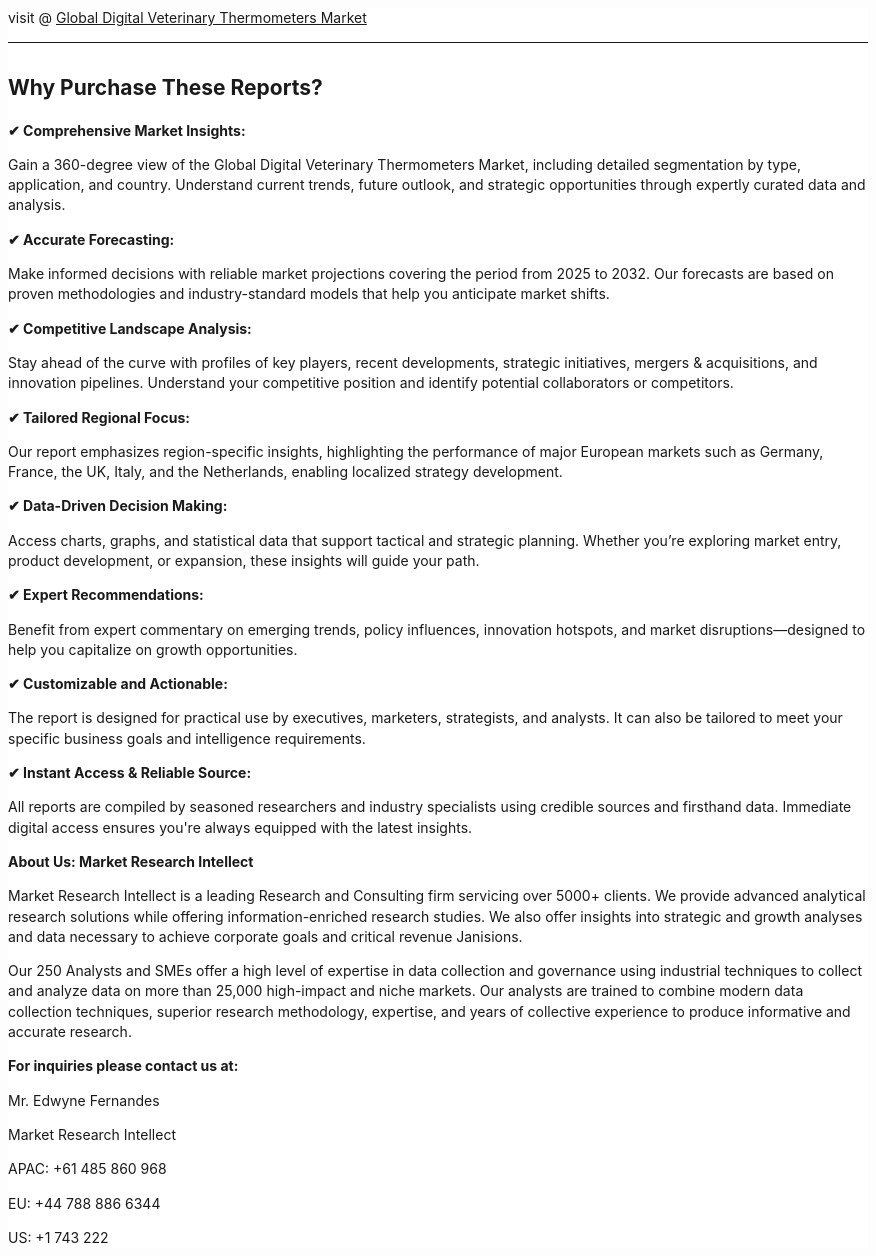 visit&nbsp;@</strong>&nbsp;</span><span class="font-[700]"><a href="https://www.marketresearchintellect.com/product/global-digital-veterinary-thermometers-market-size-and-forecast/?utm_source=Linkedin&utm_medium=042" target="_blank" data-tracking-control-name="article-ssr-frontend-pulse_little-text-block" data-tracking-will-navigate="" data-test-link="">Global Digital Veterinary Thermometers Market</a></span></p></blockquote><hr /><h2>Why Purchase These Reports?</h2><p><strong>✔ Comprehensive Market Insights:</strong></p><p>Gain a 360-degree view of the Global Digital Veterinary Thermometers Market, including detailed segmentation by type, application, and country. Understand current trends, future outlook, and strategic opportunities through expertly curated data and analysis.</p><p><strong>✔ Accurate Forecasting:</strong></p><p>Make informed decisions with reliable market projections covering the period from 2025 to 2032. Our forecasts are based on proven methodologies and industry-standard models that help you anticipate market shifts.</p><p><strong>✔ Competitive Landscape Analysis:</strong></p><p>Stay ahead of the curve with profiles of key players, recent developments, strategic initiatives, mergers &amp; acquisitions, and innovation pipelines. Understand your competitive position and identify potential collaborators or competitors.</p><p><strong>✔ Tailored Regional Focus:</strong></p><p>Our report emphasizes region-specific insights, highlighting the performance of major European markets such as Germany, France, the UK, Italy, and the Netherlands, enabling localized strategy development.</p><p><strong>✔ Data-Driven Decision Making:</strong></p><p>Access charts, graphs, and statistical data that support tactical and strategic planning. Whether you&rsquo;re exploring market entry, product development, or expansion, these insights will guide your path.</p><p><strong>✔ Expert Recommendations:</strong></p><p>Benefit from expert commentary on emerging trends, policy influences, innovation hotspots, and market disruptions&mdash;designed to help you capitalize on growth opportunities.</p><p><strong>✔ Customizable and Actionable:</strong></p><p>The report is designed for practical use by executives, marketers, strategists, and analysts. It can also be tailored to meet your specific business goals and intelligence requirements.</p><p><strong>✔ Instant Access &amp; Reliable Source:</strong></p><p>All reports are compiled by seasoned researchers and industry specialists using credible sources and firsthand data. Immediate digital access ensures you're always equipped with the latest insights.</p><p><strong><span class="font-[700]">About Us: Market Research Intellect</span></strong></p><p><span class="">Market Research Intellect is a leading Research and Consulting firm servicing over 5000+ clients. We provide advanced analytical research solutions while offering information-enriched research studies.&nbsp;</span>We also offer insights into strategic and growth analyses and data necessary to achieve corporate goals and critical revenue Janisions.</p><p><span class="">Our 250 Analysts and SMEs offer a high level of expertise in data collection and governance using industrial techniques to collect and analyze data on more than 25,000 high-impact and niche markets. Our analysts are trained to combine modern data collection techniques, superior research methodology, expertise, and years of collective experience to produce informative and accurate research.</span></p><p><strong>For inquiries please contact us at:</strong></p><p>Mr. Edwyne Fernandes</p><p>Market Research Intellect</p><p>APAC: +61 485 860 968</p><p>EU: +44 788 886 6344</p><p>US: +1 743 222